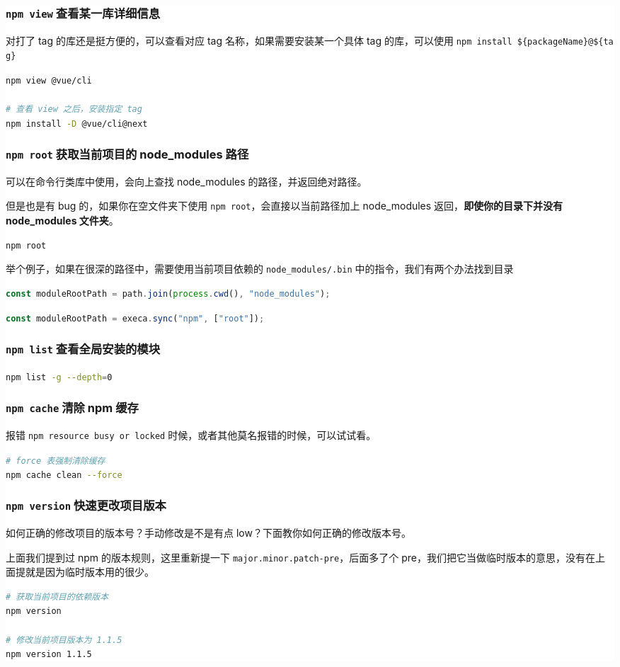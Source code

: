 ### `npm view` 查看某一库详细信息

对打了 tag 的库还是挺方便的，可以查看对应 tag 名称，如果需要安装某一个具体 tag 的库，可以使用 `npm install ${packageName}@${tag}`

```bash
npm view @vue/cli

# 查看 view 之后，安装指定 tag
npm install -D @vue/cli@next
```

### `npm root` 获取当前项目的 node_modules 路径

可以在命令行类库中使用，会向上查找 node_modules 的路径，并返回绝对路径。

但是也是有 bug 的，如果你在空文件夹下使用 `npm root`，会直接以当前路径加上 node_modules 返回，**即使你的目录下并没有 node_modules 文件夹**。

```bash
npm root
```

举个例子，如果在很深的路径中，需要使用当前项目依赖的 `node_modules/.bin` 中的指令，我们有两个办法找到目录

```js
const moduleRootPath = path.join(process.cwd(), "node_modules");
```

```js
const moduleRootPath = execa.sync("npm", ["root"]);
```

### `npm list` 查看全局安装的模块

```bash
npm list -g --depth=0
```

### `npm cache` 清除 npm 缓存

报错 `npm resource busy or locked` 时候，或者其他莫名报错的时候，可以试试看。

```bash
# force 表强制清除缓存
npm cache clean --force
```

### `npm version` 快速更改项目版本

如何正确的修改项目的版本号？手动修改是不是有点 low？下面教你如何正确的修改版本号。

上面我们提到过 npm 的版本规则，这里重新提一下 `major.minor.patch-pre`，后面多了个 pre，我们把它当做临时版本的意思，没有在上面提就是因为临时版本用的很少。

```bash
# 获取当前项目的依赖版本
npm version

# 修改当前项目版本为 1.1.5
npm version 1.1.5
```

